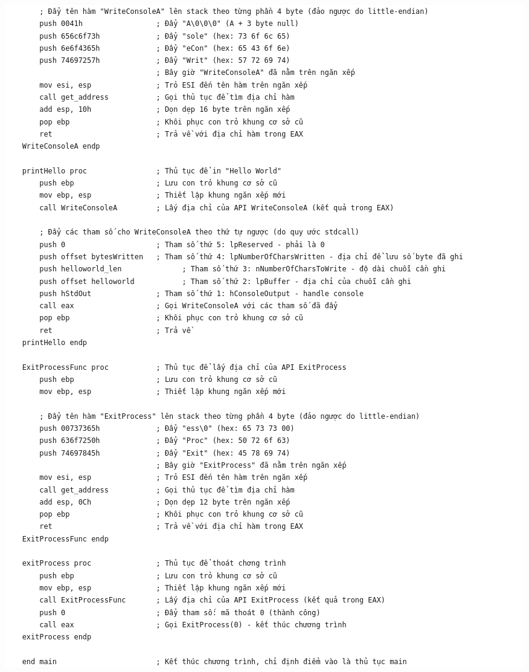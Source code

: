 ```ASM
        ; Đẩy tên hàm "WriteConsoleA" lên stack theo từng phần 4 byte (đảo ngược do little-endian)
        push 0041h                 ; Đẩy "A\0\0\0" (A + 3 byte null)
        push 656c6f73h             ; Đẩy "sole" (hex: 73 6f 6c 65)
        push 6e6f4365h             ; Đẩy "eCon" (hex: 65 43 6f 6e)
        push 74697257h             ; Đẩy "Writ" (hex: 57 72 69 74)
                                   ; Bây giờ "WriteConsoleA" đã nằm trên ngăn xếp
        mov esi, esp               ; Trỏ ESI đến tên hàm trên ngăn xếp
        call get_address           ; Gọi thủ tục để tìm địa chỉ hàm
        add esp, 10h               ; Dọn dẹp 16 byte trên ngăn xếp
        pop ebp                    ; Khôi phục con trỏ khung cơ sở cũ
        ret                        ; Trả về với địa chỉ hàm trong EAX
    WriteConsoleA endp

    printHello proc                ; Thủ tục để in "Hello World"
        push ebp                   ; Lưu con trỏ khung cơ sở cũ
        mov ebp, esp               ; Thiết lập khung ngăn xếp mới
        call WriteConsoleA         ; Lấy địa chỉ của API WriteConsoleA (kết quả trong EAX)
        
        ; Đẩy các tham số cho WriteConsoleA theo thứ tự ngược (do quy ước stdcall)
        push 0                     ; Tham số thứ 5: lpReserved - phải là 0
        push offset bytesWritten   ; Tham số thứ 4: lpNumberOfCharsWritten - địa chỉ để lưu số byte đã ghi
        push helloworld_len              ; Tham số thứ 3: nNumberOfCharsToWrite - độ dài chuỗi cần ghi
        push offset helloworld           ; Tham số thứ 2: lpBuffer - địa chỉ của chuỗi cần ghi
        push hStdOut               ; Tham số thứ 1: hConsoleOutput - handle console
        call eax                   ; Gọi WriteConsoleA với các tham số đã đẩy
        pop ebp                    ; Khôi phục con trỏ khung cơ sở cũ
        ret                        ; Trả về
    printHello endp

    ExitProcessFunc proc           ; Thủ tục để lấy địa chỉ của API ExitProcess
        push ebp                   ; Lưu con trỏ khung cơ sở cũ
        mov ebp, esp               ; Thiết lập khung ngăn xếp mới
        
        ; Đẩy tên hàm "ExitProcess" lên stack theo từng phần 4 byte (đảo ngược do little-endian)
        push 00737365h             ; Đẩy "ess\0" (hex: 65 73 73 00)
        push 636f7250h             ; Đẩy "Proc" (hex: 50 72 6f 63)
        push 74697845h             ; Đẩy "Exit" (hex: 45 78 69 74)
                                   ; Bây giờ "ExitProcess" đã nằm trên ngăn xếp
        mov esi, esp               ; Trỏ ESI đến tên hàm trên ngăn xếp
        call get_address           ; Gọi thủ tục để tìm địa chỉ hàm
        add esp, 0Ch               ; Dọn dẹp 12 byte trên ngăn xếp
        pop ebp                    ; Khôi phục con trỏ khung cơ sở cũ
        ret                        ; Trả về với địa chỉ hàm trong EAX
    ExitProcessFunc endp

    exitProcess proc               ; Thủ tục để thoát chơng trình
        push ebp                   ; Lưu con trỏ khung cơ sở cũ
        mov ebp, esp               ; Thiết lập khung ngăn xếp mới
        call ExitProcessFunc       ; Lấy địa chỉ của API ExitProcess (kết quả trong EAX)
        push 0                     ; Đẩy tham số: mã thoát 0 (thành công)
        call eax                   ; Gọi ExitProcess(0) - kết thúc chương trình
    exitProcess endp

    end main                       ; Kết thúc chương trình, chỉ định điểm vào là thủ tục main
```
